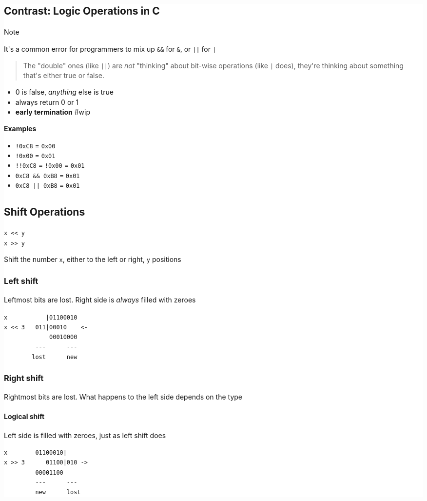 ## Contrast: Logic Operations in C

> [!NOTE]
> It's a common error for programmers to mix up `&&` for `&`, or `||` for `|`

> The "double" ones (like `||`) are _not_ "thinking" about bit-wise operations (like `|` does), they're thinking about something that's either true or false.

- 0 is false, _anything_ else is true
- always return 0 or 1
- **early termination** #wip

**Examples**

- `!0xC8` = `0x00`
- `!0x00` = `0x01`
- `!!0xC8` = `!0x00` = `0x01`
- `0xC8 && 0xB8` = `0x01`
- `0xC8 || 0xB8` = `0x01`

## Shift Operations

```
x << y
x >> y
```

Shift the number `x`, either to the left or right, `y` positions

### Left shift

Leftmost bits are lost. Right side is _always_ filled with zeroes

```
x           |01100010
x << 3   011|00010    <-
             00010000
         ---      ---
        lost      new
```

### Right shift

Rightmost bits are lost. What happens to the left side depends on the type

#### Logical shift

Left side is filled with zeroes, just as left shift does

```
x        01100010|
x >> 3      01100|010 ->
         00001100
         ---      ---
         new      lost
```
